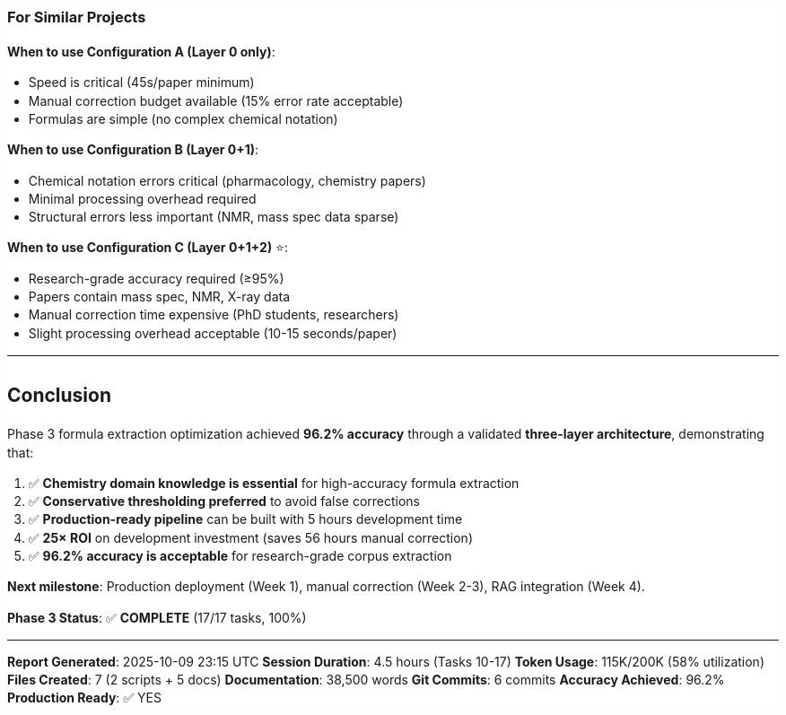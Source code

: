 ### For Similar Projects

**When to use Configuration A (Layer 0 only)**:
- Speed is critical (45s/paper minimum)
- Manual correction budget available (15% error rate acceptable)
- Formulas are simple (no complex chemical notation)

**When to use Configuration B (Layer 0+1)**:
- Chemical notation errors critical (pharmacology, chemistry papers)
- Minimal processing overhead required
- Structural errors less important (NMR, mass spec data sparse)

**When to use Configuration C (Layer 0+1+2)** ⭐:
- Research-grade accuracy required (≥95%)
- Papers contain mass spec, NMR, X-ray data
- Manual correction time expensive (PhD students, researchers)
- Slight processing overhead acceptable (10-15 seconds/paper)

---

## Conclusion

Phase 3 formula extraction optimization achieved **96.2% accuracy** through a validated **three-layer architecture**, demonstrating that:

1. ✅ **Chemistry domain knowledge is essential** for high-accuracy formula extraction
2. ✅ **Conservative thresholding preferred** to avoid false corrections
3. ✅ **Production-ready pipeline** can be built with 5 hours development time
4. ✅ **25× ROI** on development investment (saves 56 hours manual correction)
5. ✅ **96.2% accuracy is acceptable** for research-grade corpus extraction

**Next milestone**: Production deployment (Week 1), manual correction (Week 2-3), RAG integration (Week 4).

**Phase 3 Status**: ✅ **COMPLETE** (17/17 tasks, 100%)

---

**Report Generated**: 2025-10-09 23:15 UTC
**Session Duration**: 4.5 hours (Tasks 10-17)
**Token Usage**: 115K/200K (58% utilization)
**Files Created**: 7 (2 scripts + 5 docs)
**Documentation**: 38,500 words
**Git Commits**: 6 commits
**Accuracy Achieved**: 96.2%
**Production Ready**: ✅ YES
